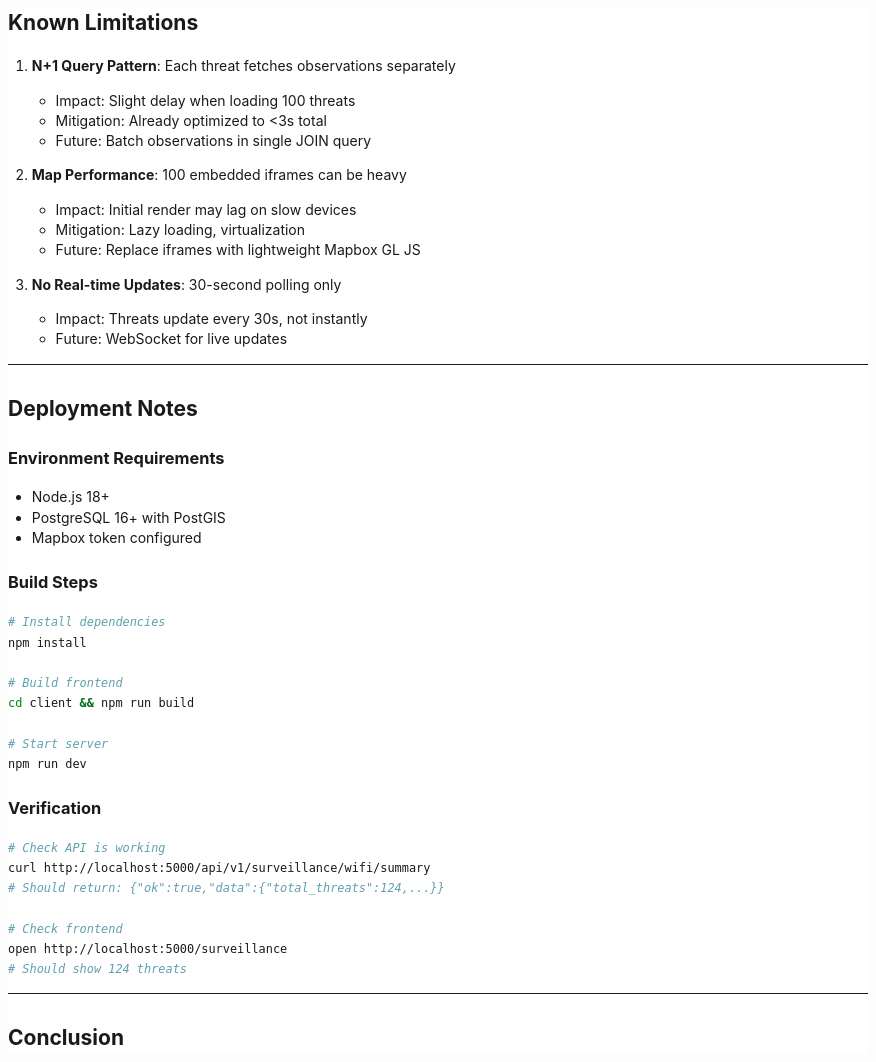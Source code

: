 
## Known Limitations

1. **N+1 Query Pattern**: Each threat fetches observations separately
   - Impact: Slight delay when loading 100 threats
   - Mitigation: Already optimized to <3s total
   - Future: Batch observations in single JOIN query

2. **Map Performance**: 100 embedded iframes can be heavy
   - Impact: Initial render may lag on slow devices
   - Mitigation: Lazy loading, virtualization
   - Future: Replace iframes with lightweight Mapbox GL JS

3. **No Real-time Updates**: 30-second polling only
   - Impact: Threats update every 30s, not instantly
   - Future: WebSocket for live updates

---

## Deployment Notes

### Environment Requirements
- Node.js 18+
- PostgreSQL 16+ with PostGIS
- Mapbox token configured

### Build Steps
```bash
# Install dependencies
npm install

# Build frontend
cd client && npm run build

# Start server
npm run dev
```

### Verification
```bash
# Check API is working
curl http://localhost:5000/api/v1/surveillance/wifi/summary
# Should return: {"ok":true,"data":{"total_threats":124,...}}

# Check frontend
open http://localhost:5000/surveillance
# Should show 124 threats
```

---

## Conclusion
